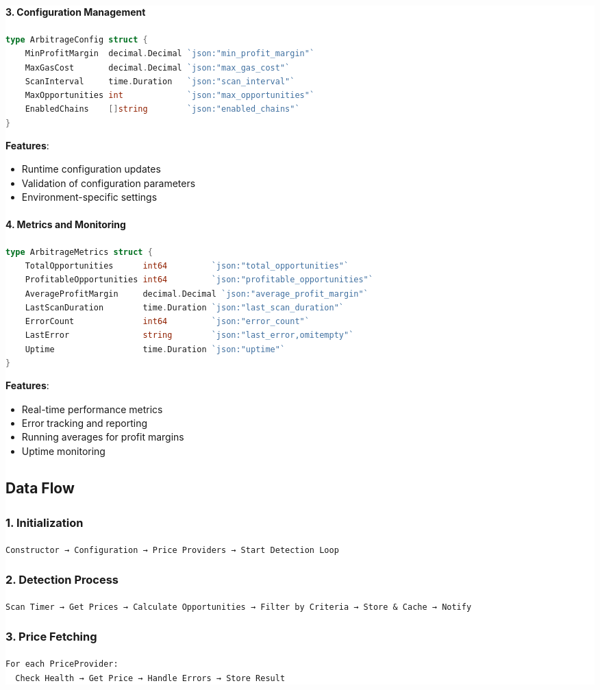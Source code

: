 #### 3. Configuration Management

```go
type ArbitrageConfig struct {
    MinProfitMargin  decimal.Decimal `json:"min_profit_margin"`
    MaxGasCost       decimal.Decimal `json:"max_gas_cost"`
    ScanInterval     time.Duration   `json:"scan_interval"`
    MaxOpportunities int             `json:"max_opportunities"`
    EnabledChains    []string        `json:"enabled_chains"`
}
```

**Features**:
- Runtime configuration updates
- Validation of configuration parameters
- Environment-specific settings

#### 4. Metrics and Monitoring

```go
type ArbitrageMetrics struct {
    TotalOpportunities      int64         `json:"total_opportunities"`
    ProfitableOpportunities int64         `json:"profitable_opportunities"`
    AverageProfitMargin     decimal.Decimal `json:"average_profit_margin"`
    LastScanDuration        time.Duration `json:"last_scan_duration"`
    ErrorCount              int64         `json:"error_count"`
    LastError               string        `json:"last_error,omitempty"`
    Uptime                  time.Duration `json:"uptime"`
}
```

**Features**:
- Real-time performance metrics
- Error tracking and reporting
- Running averages for profit margins
- Uptime monitoring

## Data Flow

### 1. Initialization

```
Constructor → Configuration → Price Providers → Start Detection Loop
```

### 2. Detection Process

```
Scan Timer → Get Prices → Calculate Opportunities → Filter by Criteria → Store & Cache → Notify
```

### 3. Price Fetching

```
For each PriceProvider:
  Check Health → Get Price → Handle Errors → Store Result
```
